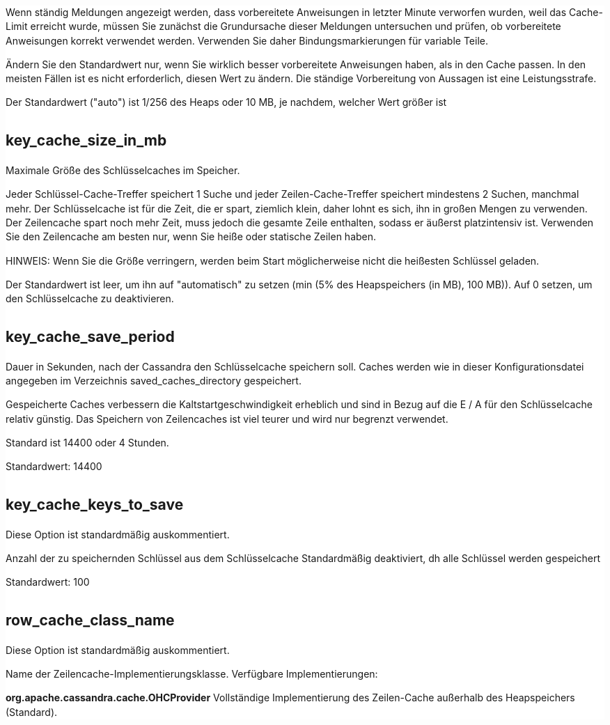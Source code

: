 Wenn ständig Meldungen angezeigt werden, dass vorbereitete Anweisungen in letzter Minute verworfen wurden, weil das Cache-Limit erreicht wurde, müssen Sie zunächst die Grundursache dieser Meldungen untersuchen und prüfen, ob vorbereitete Anweisungen korrekt verwendet werden. Verwenden Sie daher Bindungsmarkierungen für variable Teile.

Ändern Sie den Standardwert nur, wenn Sie wirklich besser vorbereitete Anweisungen haben, als in den Cache passen. In den meisten Fällen ist es nicht erforderlich, diesen Wert zu ändern. Die ständige Vorbereitung von Aussagen ist eine Leistungsstrafe.

Der Standardwert ("auto") ist 1/256 des Heaps oder 10 MB, je nachdem, welcher Wert größer ist

## key_cache_size_in_mb

Maximale Größe des Schlüsselcaches im Speicher.

Jeder Schlüssel-Cache-Treffer speichert 1 Suche und jeder Zeilen-Cache-Treffer speichert mindestens 2 Suchen, manchmal mehr. Der Schlüsselcache ist für die Zeit, die er spart, ziemlich klein, daher lohnt es sich, ihn in großen Mengen zu verwenden. Der Zeilencache spart noch mehr Zeit, muss jedoch die gesamte Zeile enthalten, sodass er äußerst platzintensiv ist. Verwenden Sie den Zeilencache am besten nur, wenn Sie heiße oder statische Zeilen haben.

HINWEIS: Wenn Sie die Größe verringern, werden beim Start möglicherweise nicht die heißesten Schlüssel geladen.

Der Standardwert ist leer, um ihn auf "automatisch" zu setzen (min (5% des Heapspeichers (in MB), 100 MB)). Auf 0 setzen, um den Schlüsselcache zu deaktivieren.

## key_cache_save_period

Dauer in Sekunden, nach der Cassandra den Schlüsselcache speichern soll. Caches werden wie in dieser Konfigurationsdatei angegeben im Verzeichnis saved_caches_directory gespeichert.

Gespeicherte Caches verbessern die Kaltstartgeschwindigkeit erheblich und sind in Bezug auf die E / A für den Schlüsselcache relativ günstig. Das Speichern von Zeilencaches ist viel teurer und wird nur begrenzt verwendet.

Standard ist 14400 oder 4 Stunden.

Standardwert: 14400

## key_cache_keys_to_save

Diese Option ist standardmäßig auskommentiert.

Anzahl der zu speichernden Schlüssel aus dem Schlüsselcache Standardmäßig deaktiviert, dh alle Schlüssel werden gespeichert

Standardwert: 100

## row_cache_class_name

Diese Option ist standardmäßig auskommentiert.

Name der Zeilencache-Implementierungsklasse. Verfügbare Implementierungen:

**org.apache.cassandra.cache.OHCProvider**
Vollständige Implementierung des Zeilen-Cache außerhalb des Heapspeichers (Standard).
